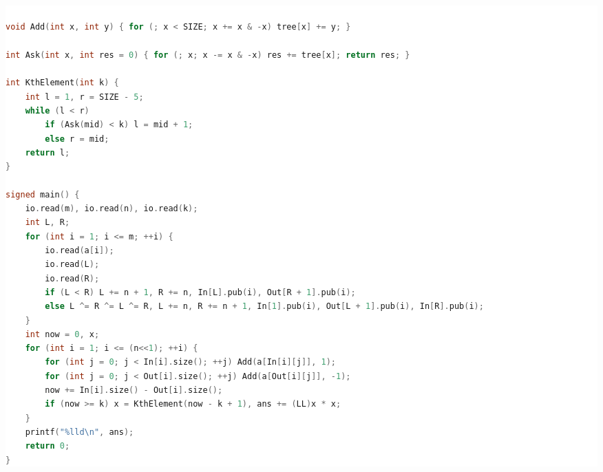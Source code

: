 ```cpp

void Add(int x, int y) { for (; x < SIZE; x += x & -x) tree[x] += y; }

int Ask(int x, int res = 0) { for (; x; x -= x & -x) res += tree[x]; return res; }

int KthElement(int k) {
	int l = 1, r = SIZE - 5;
	while (l < r)
		if (Ask(mid) < k) l = mid + 1;
		else r = mid;
	return l;
}

signed main() {
	io.read(m), io.read(n), io.read(k);
	int L, R;
	for (int i = 1; i <= m; ++i) {
		io.read(a[i]);
		io.read(L);
		io.read(R);
		if (L < R) L += n + 1, R += n, In[L].pub(i), Out[R + 1].pub(i);
		else L ^= R ^= L ^= R, L += n, R += n + 1, In[1].pub(i), Out[L + 1].pub(i), In[R].pub(i);
	}
	int now = 0, x;
	for (int i = 1; i <= (n<<1); ++i) {
		for (int j = 0; j < In[i].size(); ++j) Add(a[In[i][j]], 1);
		for (int j = 0; j < Out[i].size(); ++j) Add(a[Out[i][j]], -1);
		now += In[i].size() - Out[i].size();
		if (now >= k) x = KthElement(now - k + 1), ans += (LL)x * x;
	}
	printf("%lld\n", ans);
	return 0;
}
```